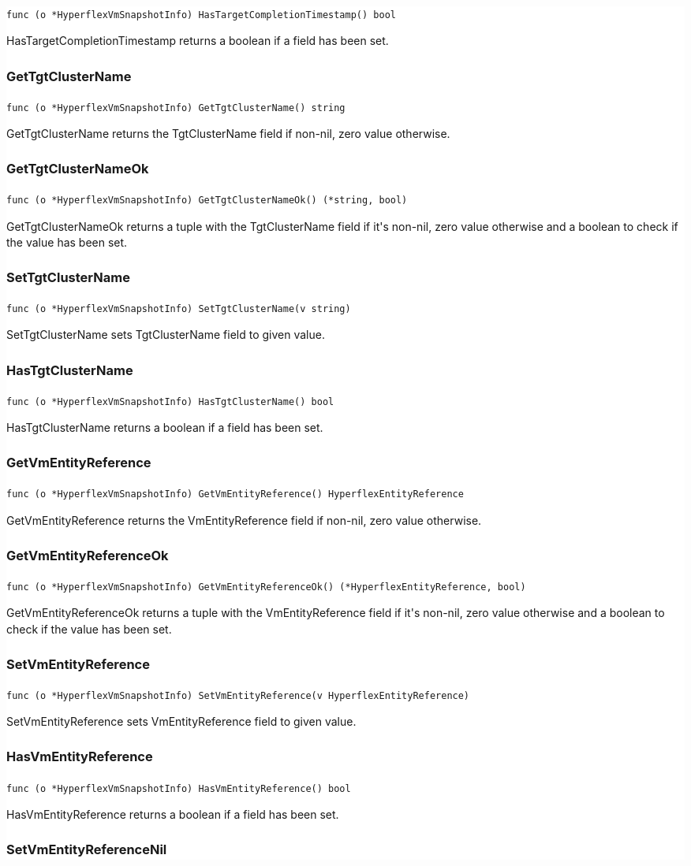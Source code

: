 `func (o *HyperflexVmSnapshotInfo) HasTargetCompletionTimestamp() bool`

HasTargetCompletionTimestamp returns a boolean if a field has been set.

### GetTgtClusterName

`func (o *HyperflexVmSnapshotInfo) GetTgtClusterName() string`

GetTgtClusterName returns the TgtClusterName field if non-nil, zero value otherwise.

### GetTgtClusterNameOk

`func (o *HyperflexVmSnapshotInfo) GetTgtClusterNameOk() (*string, bool)`

GetTgtClusterNameOk returns a tuple with the TgtClusterName field if it's non-nil, zero value otherwise
and a boolean to check if the value has been set.

### SetTgtClusterName

`func (o *HyperflexVmSnapshotInfo) SetTgtClusterName(v string)`

SetTgtClusterName sets TgtClusterName field to given value.

### HasTgtClusterName

`func (o *HyperflexVmSnapshotInfo) HasTgtClusterName() bool`

HasTgtClusterName returns a boolean if a field has been set.

### GetVmEntityReference

`func (o *HyperflexVmSnapshotInfo) GetVmEntityReference() HyperflexEntityReference`

GetVmEntityReference returns the VmEntityReference field if non-nil, zero value otherwise.

### GetVmEntityReferenceOk

`func (o *HyperflexVmSnapshotInfo) GetVmEntityReferenceOk() (*HyperflexEntityReference, bool)`

GetVmEntityReferenceOk returns a tuple with the VmEntityReference field if it's non-nil, zero value otherwise
and a boolean to check if the value has been set.

### SetVmEntityReference

`func (o *HyperflexVmSnapshotInfo) SetVmEntityReference(v HyperflexEntityReference)`

SetVmEntityReference sets VmEntityReference field to given value.

### HasVmEntityReference

`func (o *HyperflexVmSnapshotInfo) HasVmEntityReference() bool`

HasVmEntityReference returns a boolean if a field has been set.

### SetVmEntityReferenceNil
